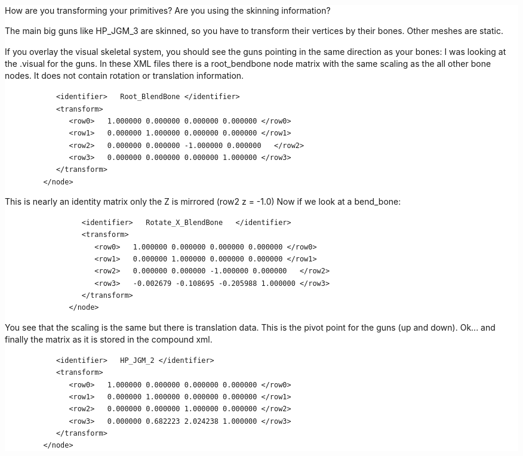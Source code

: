 How are you transforming your primitives?
Are you using the skinning information?

The main big guns like HP_JGM_3 are skinned, so you have to transform their vertices by their bones.
Other meshes are static.

If you overlay the visual skeletal system, you should see the guns pointing in the same direction as your bones:
I was looking at the .visual for the guns.
In these XML files there is a root_bendbone node matrix with the same scaling as the all other bone nodes. It does not contain rotation or translation information.

```
            <identifier>   Root_BlendBone </identifier>
            <transform>
               <row0>   1.000000 0.000000 0.000000 0.000000 </row0>
               <row1>   0.000000 1.000000 0.000000 0.000000 </row1>
               <row2>   0.000000 0.000000 -1.000000 0.000000   </row2>
               <row3>   0.000000 0.000000 0.000000 1.000000 </row3>
            </transform>
         </node>

```

This is nearly an identity matrix only the Z is mirrored (row2 z = -1.0)
Now if we look at a bend_bone:

```
                  <identifier>   Rotate_X_BlendBone   </identifier>
                  <transform>
                     <row0>   1.000000 0.000000 0.000000 0.000000 </row0>
                     <row1>   0.000000 1.000000 0.000000 0.000000 </row1>
                     <row2>   0.000000 0.000000 -1.000000 0.000000   </row2>
                     <row3>   -0.002679 -0.108695 -0.205988 1.000000 </row3>
                  </transform>
               </node>

```

You see that the scaling is the same but there is translation data.  This is the pivot point for the guns (up and down).
Ok... and finally the matrix as it is stored in the compound xml.

```
            <identifier>   HP_JGM_2 </identifier>
            <transform>
               <row0>   1.000000 0.000000 0.000000 0.000000 </row0>
               <row1>   0.000000 1.000000 0.000000 0.000000 </row1>
               <row2>   0.000000 0.000000 1.000000 0.000000 </row2>
               <row3>   0.000000 0.682223 2.024238 1.000000 </row3>
            </transform>
         </node>

```
